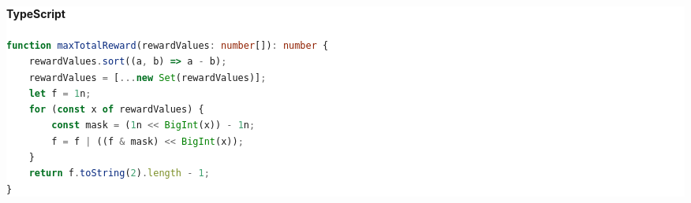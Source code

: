 #### TypeScript

```ts
function maxTotalReward(rewardValues: number[]): number {
    rewardValues.sort((a, b) => a - b);
    rewardValues = [...new Set(rewardValues)];
    let f = 1n;
    for (const x of rewardValues) {
        const mask = (1n << BigInt(x)) - 1n;
        f = f | ((f & mask) << BigInt(x));
    }
    return f.toString(2).length - 1;
}
```






